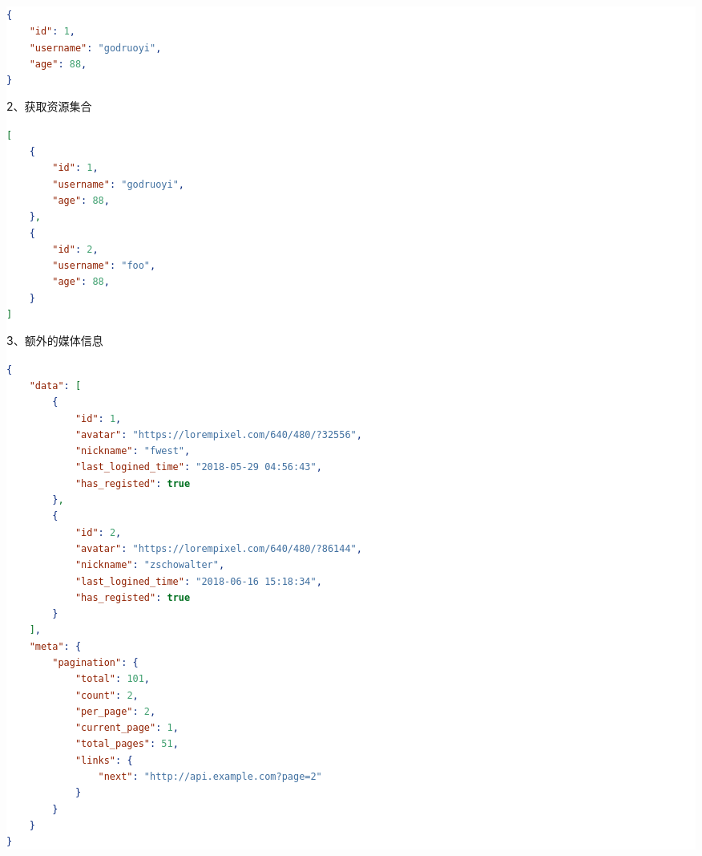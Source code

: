 ```json
{
    "id": 1,
    "username": "godruoyi",
    "age": 88,
}
```

2、获取资源集合

```json
[
    {
        "id": 1,
        "username": "godruoyi",
        "age": 88,
    },
    {
        "id": 2,
        "username": "foo",
        "age": 88,
    }
]
```

3、额外的媒体信息

```json
{
    "data": [
        {
            "id": 1,
            "avatar": "https://lorempixel.com/640/480/?32556",
            "nickname": "fwest",
            "last_logined_time": "2018-05-29 04:56:43",
            "has_registed": true
        },
        {
            "id": 2,
            "avatar": "https://lorempixel.com/640/480/?86144",
            "nickname": "zschowalter",
            "last_logined_time": "2018-06-16 15:18:34",
            "has_registed": true
        }
    ],
    "meta": {
        "pagination": {
            "total": 101,
            "count": 2,
            "per_page": 2,
            "current_page": 1,
            "total_pages": 51,
            "links": {
                "next": "http://api.example.com?page=2"
            }
        }
    }
}
```
